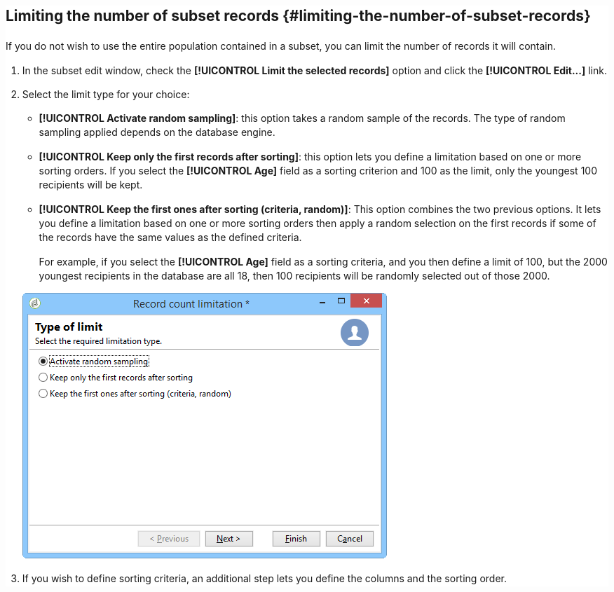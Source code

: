 ## Limiting the number of subset records {#limiting-the-number-of-subset-records}

If you do not wish to use the entire population contained in a subset, you can limit the number of records it will contain.

1. In the subset edit window, check the **[!UICONTROL Limit the selected records]** option and click the **[!UICONTROL Edit...]** link.
1. Select the limit type for your choice:

    * **[!UICONTROL Activate random sampling]**: this option takes a random sample of the records. The type of random sampling applied depends on the database engine.
    * **[!UICONTROL Keep only the first records after sorting]**: this option lets you define a limitation based on one or more sorting orders. If you select the **[!UICONTROL Age]** field as a sorting criterion and 100 as the limit, only the youngest 100 recipients will be kept.
    * **[!UICONTROL Keep the first ones after sorting (criteria, random)]**: This option combines the two previous options. It lets you define a limitation based on one or more sorting orders then apply a random selection on the first records if some of the records have the same values as the defined criteria.

      For example, if you select the **[!UICONTROL Age]** field as a sorting criteria, and you then define a limit of 100, but the 2000 youngest recipients in the database are all 18, then 100 recipients will be randomly selected out of those 2000.

   ![](assets/s_user_segmentation_partage_wz1.png)

1. If you wish to define sorting criteria, an additional step lets you define the columns and the sorting order.
